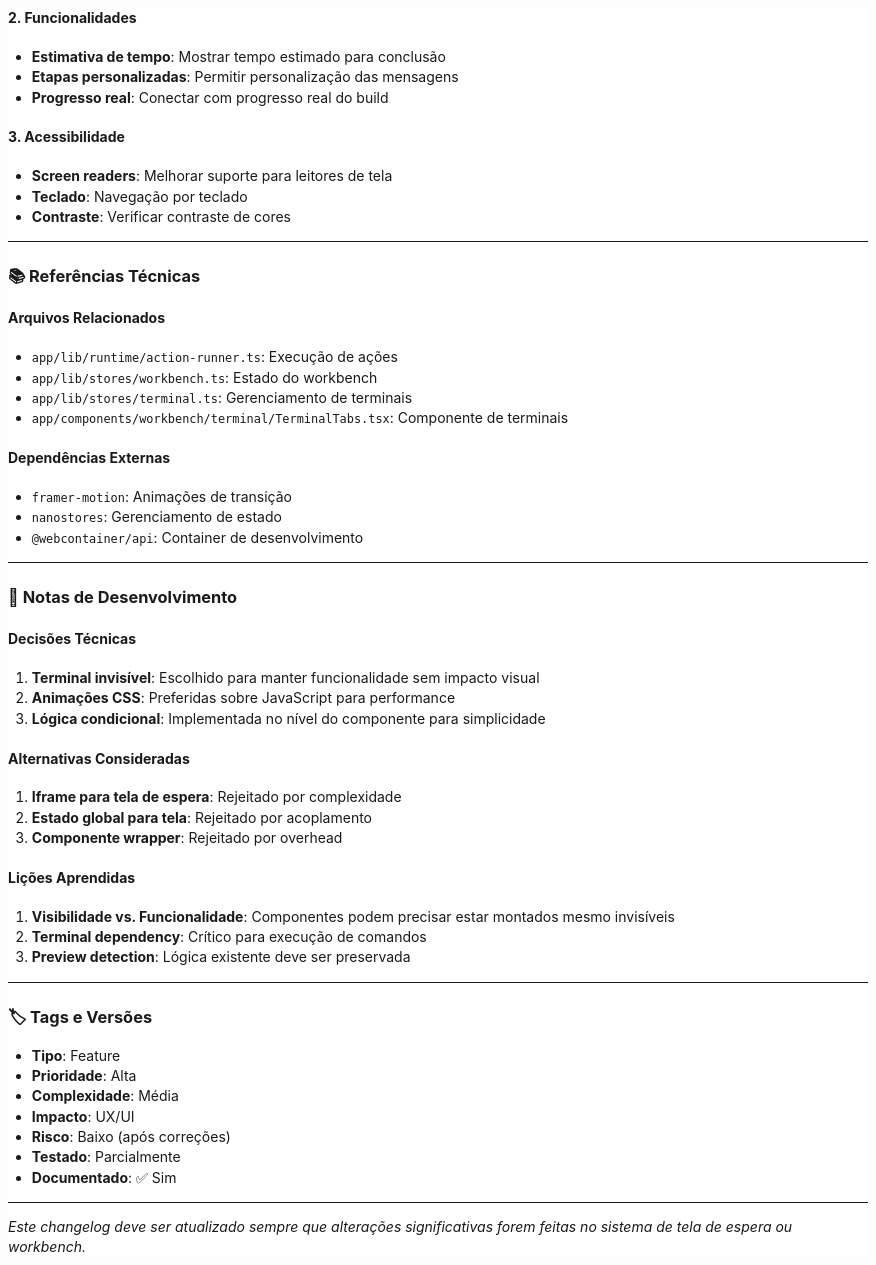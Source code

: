 #### **2. Funcionalidades**
- **Estimativa de tempo**: Mostrar tempo estimado para conclusão
- **Etapas personalizadas**: Permitir personalização das mensagens
- **Progresso real**: Conectar com progresso real do build

#### **3. Acessibilidade**
- **Screen readers**: Melhorar suporte para leitores de tela
- **Teclado**: Navegação por teclado
- **Contraste**: Verificar contraste de cores

---

### 📚 **Referências Técnicas**

#### **Arquivos Relacionados**
- `app/lib/runtime/action-runner.ts`: Execução de ações
- `app/lib/stores/workbench.ts`: Estado do workbench
- `app/lib/stores/terminal.ts`: Gerenciamento de terminais
- `app/components/workbench/terminal/TerminalTabs.tsx`: Componente de terminais

#### **Dependências Externas**
- `framer-motion`: Animações de transição
- `nanostores`: Gerenciamento de estado
- `@webcontainer/api`: Container de desenvolvimento

---

### 📝 **Notas de Desenvolvimento**

#### **Decisões Técnicas**
1. **Terminal invisível**: Escolhido para manter funcionalidade sem impacto visual
2. **Animações CSS**: Preferidas sobre JavaScript para performance
3. **Lógica condicional**: Implementada no nível do componente para simplicidade

#### **Alternativas Consideradas**
1. **Iframe para tela de espera**: Rejeitado por complexidade
2. **Estado global para tela**: Rejeitado por acoplamento
3. **Componente wrapper**: Rejeitado por overhead

#### **Lições Aprendidas**
1. **Visibilidade vs. Funcionalidade**: Componentes podem precisar estar montados mesmo invisíveis
2. **Terminal dependency**: Crítico para execução de comandos
3. **Preview detection**: Lógica existente deve ser preservada

---

### 🏷️ **Tags e Versões**

- **Tipo**: Feature
- **Prioridade**: Alta
- **Complexidade**: Média
- **Impacto**: UX/UI
- **Risco**: Baixo (após correções)
- **Testado**: Parcialmente
- **Documentado**: ✅ Sim

---

*Este changelog deve ser atualizado sempre que alterações significativas forem feitas no sistema de tela de espera ou workbench.*
